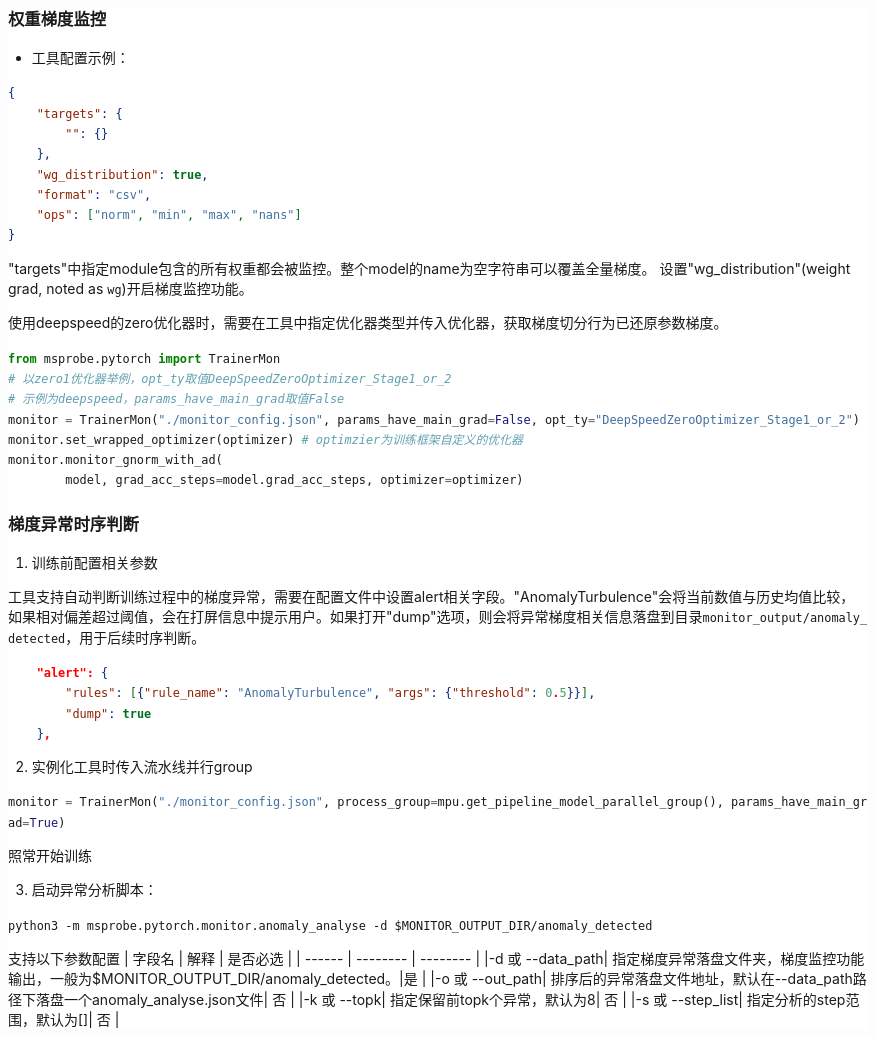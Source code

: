 
### 权重梯度监控
- 工具配置示例：
```json
{  
    "targets": {
        "": {}
    },
    "wg_distribution": true,
    "format": "csv",
    "ops": ["norm", "min", "max", "nans"]
}  
```
"targets"中指定module包含的所有权重都会被监控。整个model的name为空字符串可以覆盖全量梯度。
设置"wg_distribution"(weight grad, noted as `wg`)开启梯度监控功能。

使用deepspeed的zero优化器时，需要在工具中指定优化器类型并传入优化器，获取梯度切分行为已还原参数梯度。
```python
from msprobe.pytorch import TrainerMon
# 以zero1优化器举例，opt_ty取值DeepSpeedZeroOptimizer_Stage1_or_2
# 示例为deepspeed，params_have_main_grad取值False
monitor = TrainerMon("./monitor_config.json", params_have_main_grad=False, opt_ty="DeepSpeedZeroOptimizer_Stage1_or_2")
monitor.set_wrapped_optimizer(optimizer) # optimzier为训练框架自定义的优化器
monitor.monitor_gnorm_with_ad(
        model, grad_acc_steps=model.grad_acc_steps, optimizer=optimizer)
```


### 梯度异常时序判断
1. 训练前配置相关参数

工具支持自动判断训练过程中的梯度异常，需要在配置文件中设置alert相关字段。"AnomalyTurbulence"会将当前数值与历史均值比较，如果相对偏差超过阈值，会在打屏信息中提示用户。如果打开"dump"选项，则会将异常梯度相关信息落盘到目录`monitor_output/anomaly_detected`，用于后续时序判断。
```json
    "alert": {
        "rules": [{"rule_name": "AnomalyTurbulence", "args": {"threshold": 0.5}}],
        "dump": true
    },
```
2. 实例化工具时传入流水线并行group
```python
monitor = TrainerMon("./monitor_config.json", process_group=mpu.get_pipeline_model_parallel_group(), params_have_main_grad=True)
```
照常开始训练

3. 启动异常分析脚本：

```shell
python3 -m msprobe.pytorch.monitor.anomaly_analyse -d $MONITOR_OUTPUT_DIR/anomaly_detected
```
支持以下参数配置
| 字段名                                                       | 解释    | 是否必选   | 
| ------ | -------- | -------- | 
|-d 或 --data_path| 指定梯度异常落盘文件夹，梯度监控功能输出，一般为$MONITOR_OUTPUT_DIR/anomaly_detected。|是 |
|-o 或 --out_path| 排序后的异常落盘文件地址，默认在--data_path路径下落盘一个anomaly_analyse.json文件| 否 |
|-k 或 --topk| 指定保留前topk个异常，默认为8| 否 |
|-s 或 --step_list| 指定分析的step范围，默认为[]| 否 |
